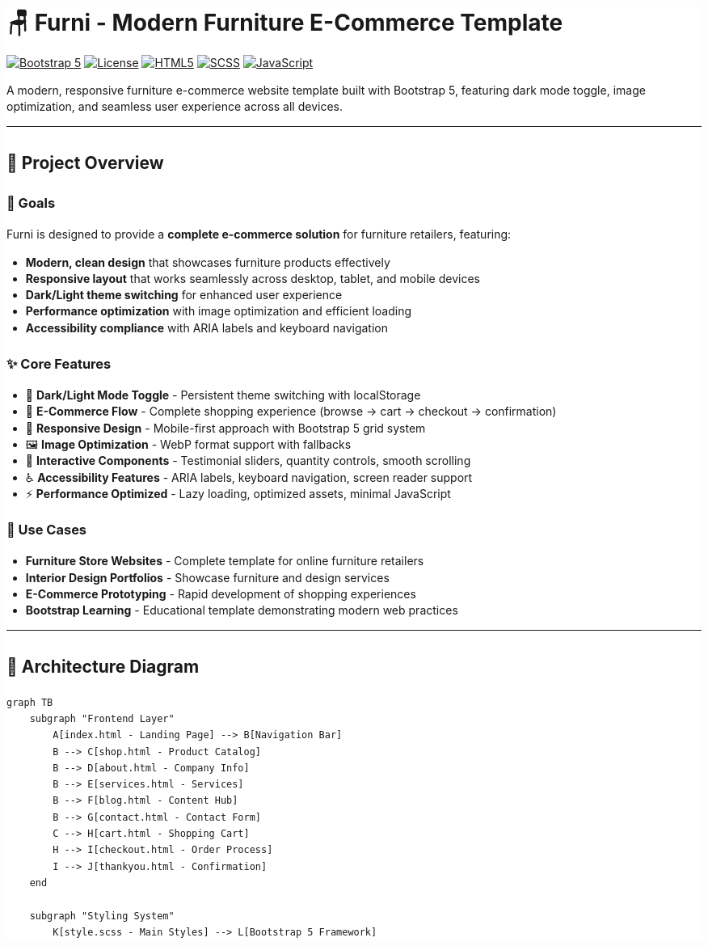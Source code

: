 # 🪑 Furni - Modern Furniture E-Commerce Template

[![Bootstrap 5](https://img.shields.io/badge/Bootstrap-5.0+-purple.svg)](https://getbootstrap.com/)
[![License](https://img.shields.io/badge/License-CC%20BY%203.0-lightgrey.svg)](https://creativecommons.org/licenses/by/3.0/)
[![HTML5](https://img.shields.io/badge/HTML5-E34F26?logo=html5&logoColor=white)](https://developer.mozilla.org/en-US/docs/Web/HTML)
[![SCSS](https://img.shields.io/badge/SCSS-CC6699?logo=sass&logoColor=white)](https://sass-lang.com/)
[![JavaScript](https://img.shields.io/badge/JavaScript-F7DF1E?logo=javascript&logoColor=black)](https://developer.mozilla.org/en-US/docs/Web/JavaScript)

A modern, responsive furniture e-commerce website template built with Bootstrap 5, featuring dark mode toggle, image optimization, and seamless user experience across all devices.

---

## 📘 Project Overview

### 🎯 Goals
Furni is designed to provide a **complete e-commerce solution** for furniture retailers, featuring:
- **Modern, clean design** that showcases furniture products effectively
- **Responsive layout** that works seamlessly across desktop, tablet, and mobile devices
- **Dark/Light theme switching** for enhanced user experience
- **Performance optimization** with image optimization and efficient loading
- **Accessibility compliance** with ARIA labels and keyboard navigation

### ✨ Core Features
- 🌙 **Dark/Light Mode Toggle** - Persistent theme switching with localStorage
- 🛒 **E-Commerce Flow** - Complete shopping experience (browse → cart → checkout → confirmation)
- 📱 **Responsive Design** - Mobile-first approach with Bootstrap 5 grid system
- 🖼️ **Image Optimization** - WebP format support with fallbacks
- 🔄 **Interactive Components** - Testimonial sliders, quantity controls, smooth scrolling
- ♿ **Accessibility Features** - ARIA labels, keyboard navigation, screen reader support
- ⚡ **Performance Optimized** - Lazy loading, optimized assets, minimal JavaScript

### 🎨 Use Cases
- **Furniture Store Websites** - Complete template for online furniture retailers
- **Interior Design Portfolios** - Showcase furniture and design services
- **E-Commerce Prototyping** - Rapid development of shopping experiences
- **Bootstrap Learning** - Educational template demonstrating modern web practices

---

## 🧩 Architecture Diagram

```mermaid
graph TB
    subgraph "Frontend Layer"
        A[index.html - Landing Page] --> B[Navigation Bar]
        B --> C[shop.html - Product Catalog]
        B --> D[about.html - Company Info]
        B --> E[services.html - Services]
        B --> F[blog.html - Content Hub]
        B --> G[contact.html - Contact Form]
        C --> H[cart.html - Shopping Cart]
        H --> I[checkout.html - Order Process]
        I --> J[thankyou.html - Confirmation]
    end

    subgraph "Styling System"
        K[style.scss - Main Styles] --> L[Bootstrap 5 Framework]
```